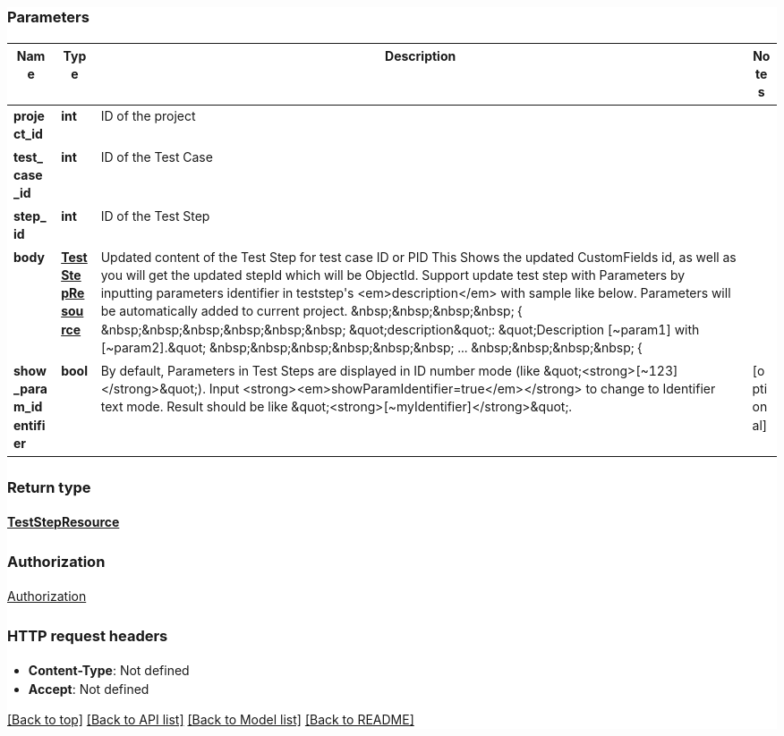 ### Parameters

Name | Type | Description  | Notes
------------- | ------------- | ------------- | -------------
 **project_id** | **int**| ID of the project | 
 **test_case_id** | **int**| ID of the Test Case | 
 **step_id** | **int**| ID of the Test Step | 
 **body** | [**TestStepResource**](TestStepResource.md)| Updated content of the Test Step for test case ID or PID   This Shows the updated CustomFields id, as well as you will get the updated stepId which will be ObjectId.  Support update test step with Parameters by inputting parameters identifier in teststep&#39;s &lt;em&gt;description&lt;/em&gt; with sample like below. Parameters will be automatically added to current project.  &amp;nbsp;&amp;nbsp;&amp;nbsp;&amp;nbsp;    { &amp;nbsp;&amp;nbsp;&amp;nbsp;&amp;nbsp;&amp;nbsp;&amp;nbsp;      \&quot;description\&quot;: \&quot;Description [~param1] with [~param2].\&quot; &amp;nbsp;&amp;nbsp;&amp;nbsp;&amp;nbsp;&amp;nbsp;&amp;nbsp;      ... &amp;nbsp;&amp;nbsp;&amp;nbsp;&amp;nbsp;    { | 
 **show_param_identifier** | **bool**| By default, Parameters in Test Steps are displayed in ID number mode (like \&quot;&lt;strong&gt;[~123]&lt;/strong&gt;\&quot;). Input &lt;strong&gt;&lt;em&gt;showParamIdentifier&#x3D;true&lt;/em&gt;&lt;/strong&gt; to change to Identifier text mode. Result should be like \&quot;&lt;strong&gt;[~myIdentifier]&lt;/strong&gt;\&quot;. | [optional] 

### Return type

[**TestStepResource**](TestStepResource.md)

### Authorization

[Authorization](../README.md#Authorization)

### HTTP request headers

 - **Content-Type**: Not defined
 - **Accept**: Not defined

[[Back to top]](#) [[Back to API list]](../README.md#documentation-for-api-endpoints) [[Back to Model list]](../README.md#documentation-for-models) [[Back to README]](../README.md)

